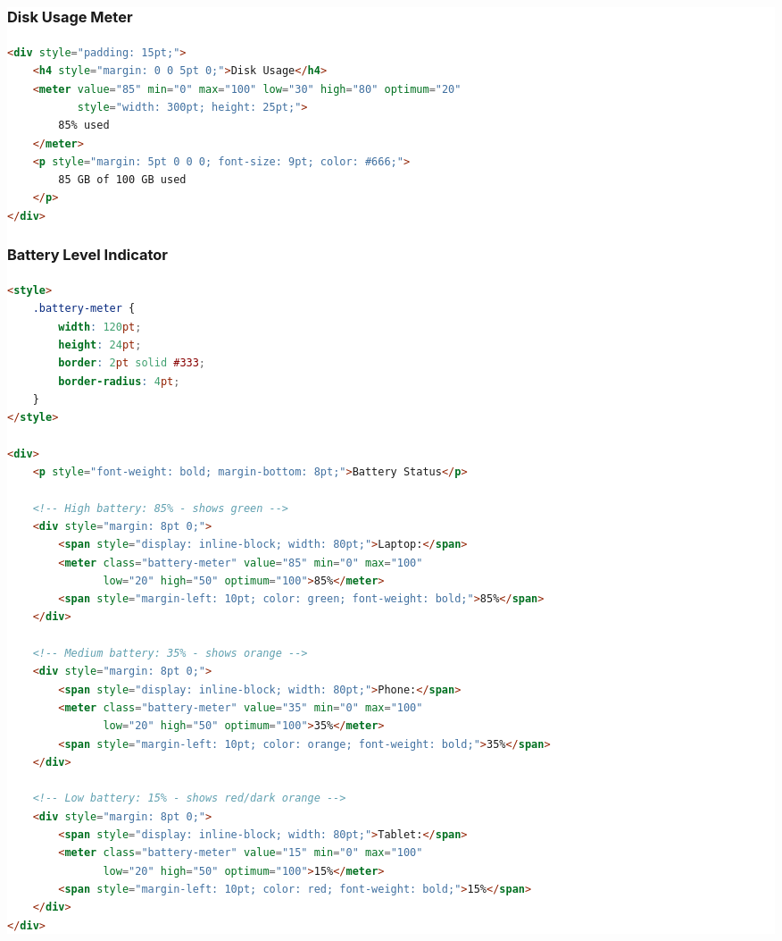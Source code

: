 ### Disk Usage Meter

```html
<div style="padding: 15pt;">
    <h4 style="margin: 0 0 5pt 0;">Disk Usage</h4>
    <meter value="85" min="0" max="100" low="30" high="80" optimum="20"
           style="width: 300pt; height: 25pt;">
        85% used
    </meter>
    <p style="margin: 5pt 0 0 0; font-size: 9pt; color: #666;">
        85 GB of 100 GB used
    </p>
</div>
```

### Battery Level Indicator

```html
<style>
    .battery-meter {
        width: 120pt;
        height: 24pt;
        border: 2pt solid #333;
        border-radius: 4pt;
    }
</style>

<div>
    <p style="font-weight: bold; margin-bottom: 8pt;">Battery Status</p>

    <!-- High battery: 85% - shows green -->
    <div style="margin: 8pt 0;">
        <span style="display: inline-block; width: 80pt;">Laptop:</span>
        <meter class="battery-meter" value="85" min="0" max="100"
               low="20" high="50" optimum="100">85%</meter>
        <span style="margin-left: 10pt; color: green; font-weight: bold;">85%</span>
    </div>

    <!-- Medium battery: 35% - shows orange -->
    <div style="margin: 8pt 0;">
        <span style="display: inline-block; width: 80pt;">Phone:</span>
        <meter class="battery-meter" value="35" min="0" max="100"
               low="20" high="50" optimum="100">35%</meter>
        <span style="margin-left: 10pt; color: orange; font-weight: bold;">35%</span>
    </div>

    <!-- Low battery: 15% - shows red/dark orange -->
    <div style="margin: 8pt 0;">
        <span style="display: inline-block; width: 80pt;">Tablet:</span>
        <meter class="battery-meter" value="15" min="0" max="100"
               low="20" high="50" optimum="100">15%</meter>
        <span style="margin-left: 10pt; color: red; font-weight: bold;">15%</span>
    </div>
</div>
```

